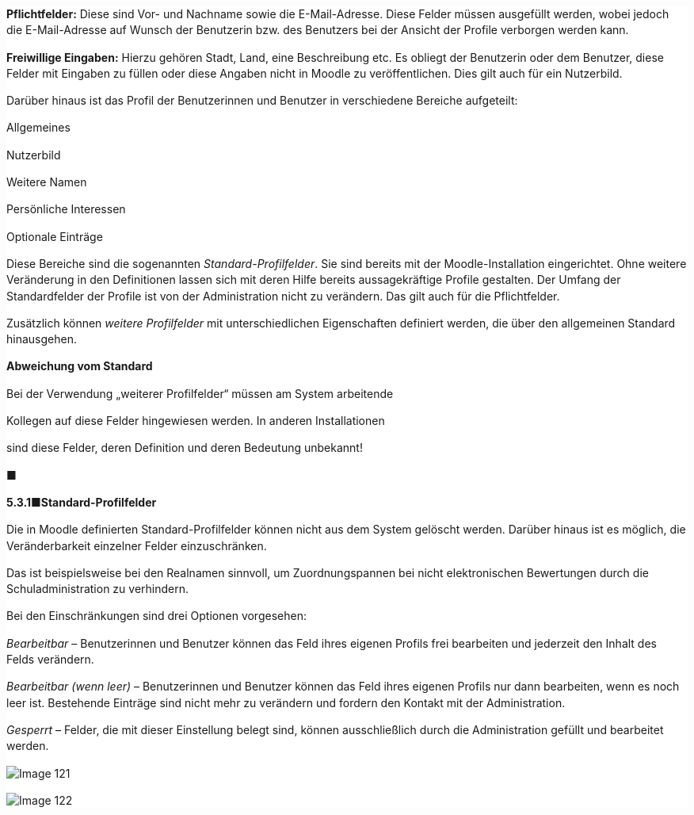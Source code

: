 **Pflichtfelder:** Diese sind Vor- und Nachname sowie die E-Mail-Adresse. Diese Felder müssen ausgefüllt werden, wobei jedoch die E-Mail-Adresse auf Wunsch der Benutzerin bzw. des Benutzers bei der Ansicht der Profile verborgen werden kann.

**Freiwillige Eingaben:** Hierzu gehören Stadt, Land, eine Beschreibung etc. Es obliegt der Benutzerin oder dem Benutzer, diese Felder mit Eingaben zu füllen oder diese Angaben nicht in Moodle zu veröffentlichen. Dies gilt auch für ein Nutzerbild.

Darüber hinaus ist das Profil der Benutzerinnen und Benutzer in verschiedene Bereiche aufgeteilt:

Allgemeines

Nutzerbild

Weitere Namen

Persönliche Interessen

Optionale Einträge

Diese Bereiche sind die sogenannten _Standard-Profilfelder_. Sie sind bereits mit der Moodle-Installation eingerichtet. Ohne weitere Veränderung in den Definitionen lassen sich mit deren Hilfe bereits aussagekräftige Profile gestalten. Der Umfang der Standardfelder der Profile ist von der Administration nicht zu verändern. Das gilt auch für die Pflichtfelder.

Zusätzlich können _weitere Profilfelder_ mit unterschiedlichen Eigenschaften definiert werden, die über den allgemeinen Standard hinausgehen.

**Abweichung vom Standard**

Bei der Verwendung „weiterer Profilfelder“ müssen am System arbeitende

Kollegen auf diese Felder hingewiesen werden. In anderen Installationen

sind diese Felder, deren Definition und deren Bedeutung unbekannt!

■

**5.3.1■Standard-Profilfelder**

Die in Moodle definierten Standard-Profilfelder können nicht aus dem System gelöscht werden. Darüber hinaus ist es möglich, die Veränderbarkeit einzelner Felder einzuschränken.

Das ist beispielsweise bei den Realnamen sinnvoll, um Zuordnungspannen bei nicht elektronischen Bewertungen durch die Schuladministration zu verhindern.

Bei den Einschränkungen sind drei Optionen vorgesehen:

_Bearbeitbar_ – Benutzerinnen und Benutzer können das Feld ihres eigenen Profils frei bearbeiten und jederzeit den Inhalt des Felds verändern.

_Bearbeitbar (wenn leer)_ – Benutzerinnen und Benutzer können das Feld ihres eigenen Profils nur dann bearbeiten, wenn es noch leer ist. Bestehende Einträge sind nicht mehr zu verändern und fordern den Kontakt mit der Administration.

_Gesperrt_ – Felder, die mit dieser Einstellung belegt sind, können ausschließlich durch die Administration gefüllt und bearbeitet werden.

![Image 121](index-176_1.jpg)

![Image 122](index-176_2.jpg)
